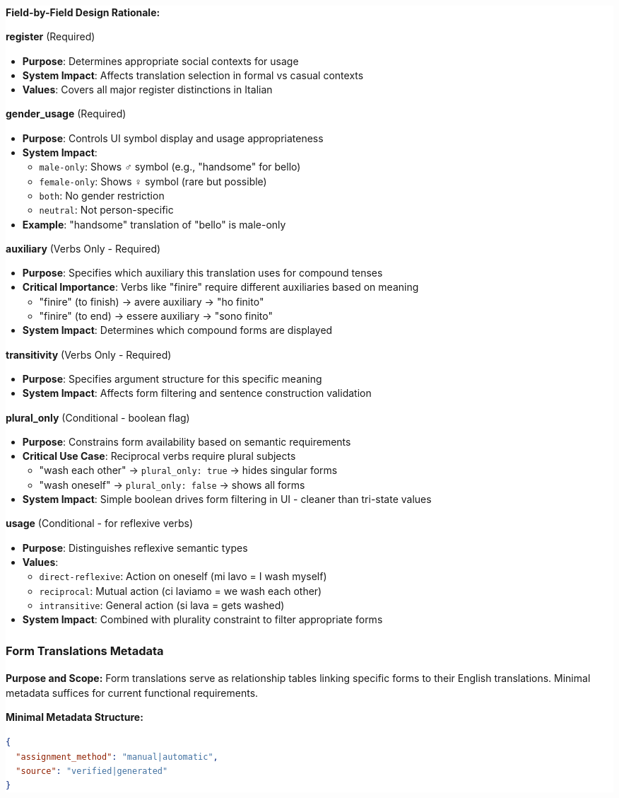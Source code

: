 **Field-by-Field Design Rationale:**

**register** (Required)
- **Purpose**: Determines appropriate social contexts for usage
- **System Impact**: Affects translation selection in formal vs casual contexts
- **Values**: Covers all major register distinctions in Italian

**gender_usage** (Required)
- **Purpose**: Controls UI symbol display and usage appropriateness
- **System Impact**: 
  - `male-only`: Shows ♂ symbol (e.g., "handsome" for bello)
  - `female-only`: Shows ♀ symbol (rare but possible)
  - `both`: No gender restriction
  - `neutral`: Not person-specific
- **Example**: "handsome" translation of "bello" is male-only

**auxiliary** (Verbs Only - Required)
- **Purpose**: Specifies which auxiliary this translation uses for compound tenses
- **Critical Importance**: Verbs like "finire" require different auxiliaries based on meaning
  - "finire" (to finish) → avere auxiliary → "ho finito"
  - "finire" (to end) → essere auxiliary → "sono finito"
- **System Impact**: Determines which compound forms are displayed

**transitivity** (Verbs Only - Required)
- **Purpose**: Specifies argument structure for this specific meaning
- **System Impact**: Affects form filtering and sentence construction validation

**plural_only** (Conditional - boolean flag)
- **Purpose**: Constrains form availability based on semantic requirements  
- **Critical Use Case**: Reciprocal verbs require plural subjects
  - "wash each other" → `plural_only: true` → hides singular forms
  - "wash oneself" → `plural_only: false` → shows all forms
- **System Impact**: Simple boolean drives form filtering in UI - cleaner than tri-state values

**usage** (Conditional - for reflexive verbs)
- **Purpose**: Distinguishes reflexive semantic types
- **Values**:
  - `direct-reflexive`: Action on oneself (mi lavo = I wash myself)
  - `reciprocal`: Mutual action (ci laviamo = we wash each other)  
  - `intransitive`: General action (si lava = gets washed)
- **System Impact**: Combined with plurality constraint to filter appropriate forms

### Form Translations Metadata

**Purpose and Scope:**
Form translations serve as relationship tables linking specific forms to their English translations. Minimal metadata suffices for current functional requirements.

**Minimal Metadata Structure:**
```json
{
  "assignment_method": "manual|automatic",
  "source": "verified|generated"
}
```
